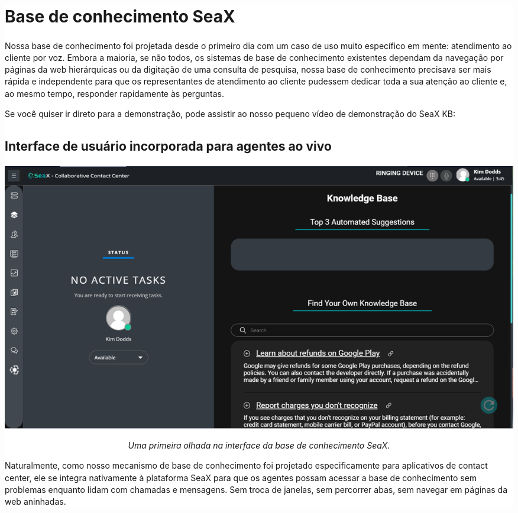 # Base de conhecimento SeaX

Nossa base de conhecimento foi projetada desde o primeiro dia com um caso de uso muito específico em mente: atendimento ao cliente por voz. Embora a maioria, se não todos, os sistemas de base de conhecimento existentes dependam da navegação por páginas da web hierárquicas ou da digitação de uma consulta de pesquisa, nossa base de conhecimento precisava ser mais rápida e independente para que os representantes de atendimento ao cliente pudessem dedicar toda a sua atenção ao cliente e, ao mesmo tempo, responder rapidamente às perguntas.

Se você quiser ir direto para a demonstração, pode assistir ao nosso pequeno vídeo de demonstração do SeaX KB:
<iframe width="85%" height="450px" src="https://www.youtube.com/embed/C_e_gaZHSFA" title="YouTube video player" frameborder="0" allow="accelerometer; autoplay; clipboard-write; encrypted-media; gyroscope; picture-in-picture" allowfullscreen style="border-radius: 30px;"></iframe>


## Interface de usuário incorporada para agentes ao vivo

<center>
<img src="/images/blog/22-seax-knowledge-base/kb-intro.png" alt="Uma primeira olhada na interface da base de conhecimento SeaX."/>

*Uma primeira olhada na interface da base de conhecimento SeaX.*
</center>

Naturalmente, como nosso mecanismo de base de conhecimento foi projetado especificamente para aplicativos de contact center, ele se integra nativamente à plataforma SeaX para que os agentes possam acessar a base de conhecimento sem problemas enquanto lidam com chamadas e mensagens. Sem troca de janelas, sem percorrer abas, sem navegar em páginas da web aninhadas.
